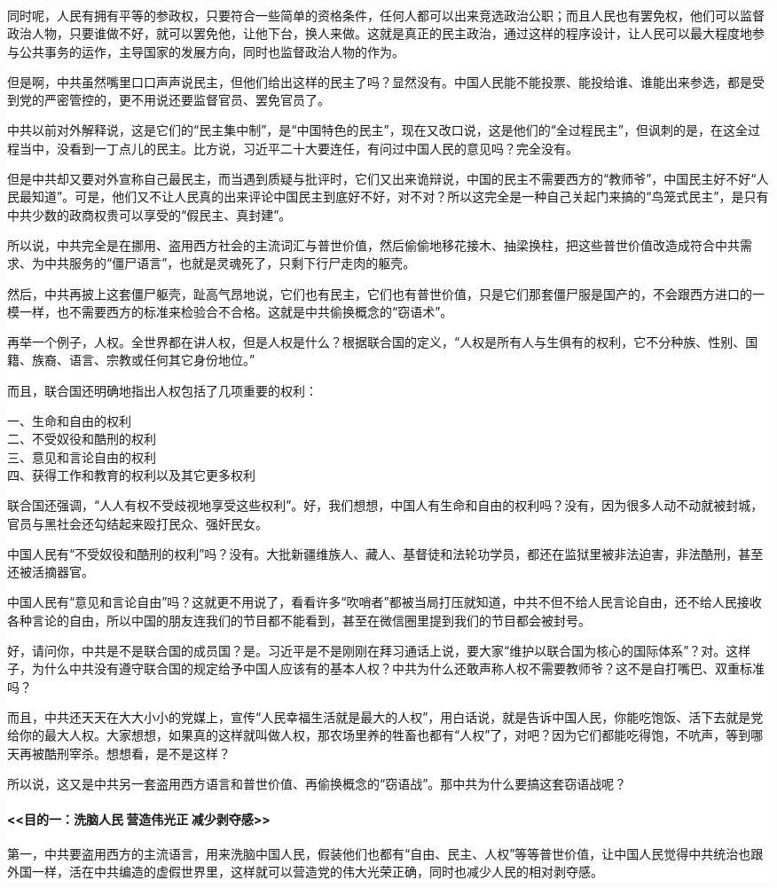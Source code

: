  <p>
  同时呢，人民有拥有平等的参政权，只要符合一些简单的资格条件，任何人都可以出来竞选政治公职；而且人民也有罢免权，他们可以监督政治人物，只要谁做不好，就可以罢免他，让他下台，换人来做。这就是真正的民主政治，通过这样的程序设计，让人民可以最大程度地参与公共事务的运作，主导国家的发展方向，同时也监督政治人物的作为。
 </p>
 <p>
  但是啊，中共虽然嘴里口口声声说民主，但他们给出这样的民主了吗？显然没有。中国人民能不能投票、能投给谁、谁能出来参选，都是受到党的严密管控的，更不用说还要监督官员、罢免官员了。
 </p>
 <p>
  中共以前对外解释说，这是它们的“民主集中制”，是“中国特色的民主”，现在又改口说，这是他们的“全过程民主”，但讽刺的是，在这全过程当中，没看到一丁点儿的民主。比方说，习近平二十大要连任，有问过中国人民的意见吗？完全没有。
 </p>
 <p>
  但是中共却又要对外宣称自己最民主，而当遇到质疑与批评时，它们又出来诡辩说，中国的民主不需要西方的“教师爷”，中国民主好不好“人民最知道”。可是，他们又不让人民真的出来评论中国民主到底好不好，对不对？所以这完全是一种自己关起门来搞的“鸟笼式民主”，是只有中共少数的政商权贵可以享受的“假民主、真封建”。
 </p>
 <p>
  所以说，中共完全是在挪用、盗用西方社会的主流词汇与普世价值，然后偷偷地移花接木、抽梁换柱，把这些普世价值改造成符合中共需求、为中共服务的“僵尸语言”，也就是灵魂死了，只剩下行尸走肉的躯壳。
 </p>
 <p>
  然后，中共再披上这套僵尸躯壳，趾高气昂地说，它们也有民主，它们也有普世价值，只是它们那套僵尸服是国产的，不会跟西方进口的一模一样，也不需要西方的标准来检验合不合格。这就是中共偷换概念的“窃语术”。
 </p>
 <p>
  再举一个例子，人权。全世界都在讲人权，但是人权是什么？根据联合国的定义，“人权是所有人与生俱有的权利，它不分种族、性别、国籍、族裔、语言、宗教或任何其它身份地位。”
 </p>
 <p>
  而且，联合国还明确地指出人权包括了几项重要的权利：
 </p>
 <p>
  一、生命和自由的权利
  <br/>
  二、不受奴役和酷刑的权利
  <br/>
  三、意见和言论自由的权利
  <br/>
  四、获得工作和教育的权利以及其它更多权利
 </p>
 <p>
  联合国还强调，“人人有权不受歧视地享受这些权利”。好，我们想想，中国人有生命和自由的权利吗？没有，因为很多人动不动就被封城，官员与黑社会还勾结起来殴打民众、强奸民女。
 </p>
 <p>
  中国人民有“不受奴役和酷刑的权利”吗？没有。大批新疆维族人、藏人、基督徒和法轮功学员，都还在监狱里被非法迫害，非法酷刑，甚至还被活摘器官。
 </p>
 <p>
  中国人民有“意见和言论自由”吗？这就更不用说了，看看许多“吹哨者”都被当局打压就知道，中共不但不给人民言论自由，还不给人民接收各种言论的自由，所以中国的朋友连我们的节目都不能看到，甚至在微信圈里提到我们的节目都会被封号。
 </p>
 <p>
  好，请问你，中共是不是联合国的成员国？是。习近平是不是刚刚在拜习通话上说，要大家“维护以联合国为核心的国际体系”？对。这样子，为什么中共没有遵守联合国的规定给予中国人应该有的基本人权？中共为什么还敢声称人权不需要教师爷？这不是自打嘴巴、双重标准吗？
 </p>
 <p>
  而且，中共还天天在大大小小的党媒上，宣传“人民幸福生活就是最大的人权”，用白话说，就是告诉中国人民，你能吃饱饭、活下去就是党给你的最大人权。大家想想，如果真的这样就叫做人权，那农场里养的牲畜也都有“人权”了，对吧？因为它们都能吃得饱，不吭声，等到哪天再被酷刑宰杀。想想看，是不是这样？
 </p>
 <p>
  所以说，这又是中共另一套盗用西方语言和普世价值、再偷换概念的“窃语战”。那中共为什么要搞这套窃语战呢？
 </p>
 <h4>
  &lt;&lt;目的一：洗脑人民 营造伟光正 减少剥夺感&gt;&gt;
 </h4>
 <p>
  第一，中共要盗用西方的主流语言，用来洗脑中国人民，假装他们也都有“自由、民主、人权”等等普世价值，让中国人民觉得中共统治也跟外国一样，活在中共编造的虚假世界里，这样就可以营造党的伟大光荣正确，同时也减少人民的相对剥夺感。
 </p>